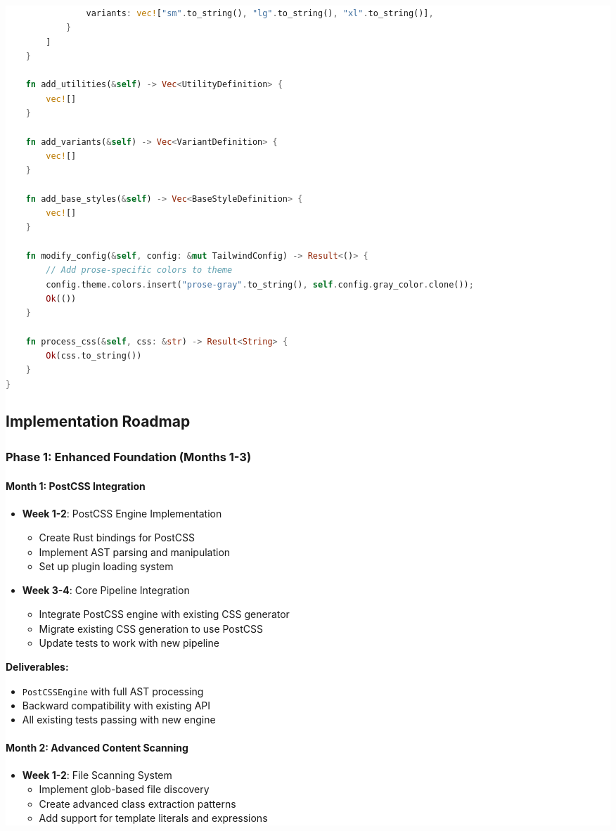 ```rust
                variants: vec!["sm".to_string(), "lg".to_string(), "xl".to_string()],
            }
        ]
    }
    
    fn add_utilities(&self) -> Vec<UtilityDefinition> {
        vec![]
    }
    
    fn add_variants(&self) -> Vec<VariantDefinition> {
        vec![]
    }
    
    fn add_base_styles(&self) -> Vec<BaseStyleDefinition> {
        vec![]
    }
    
    fn modify_config(&self, config: &mut TailwindConfig) -> Result<()> {
        // Add prose-specific colors to theme
        config.theme.colors.insert("prose-gray".to_string(), self.config.gray_color.clone());
        Ok(())
    }
    
    fn process_css(&self, css: &str) -> Result<String> {
        Ok(css.to_string())
    }
}
```

## Implementation Roadmap

### Phase 1: Enhanced Foundation (Months 1-3)

#### Month 1: PostCSS Integration
- **Week 1-2**: PostCSS Engine Implementation
  - Create Rust bindings for PostCSS
  - Implement AST parsing and manipulation
  - Set up plugin loading system

- **Week 3-4**: Core Pipeline Integration
  - Integrate PostCSS engine with existing CSS generator
  - Migrate existing CSS generation to use PostCSS
  - Update tests to work with new pipeline

**Deliverables:**
- `PostCSSEngine` with full AST processing
- Backward compatibility with existing API
- All existing tests passing with new engine

#### Month 2: Advanced Content Scanning
- **Week 1-2**: File Scanning System
  - Implement glob-based file discovery
  - Create advanced class extraction patterns
  - Add support for template literals and expressions
